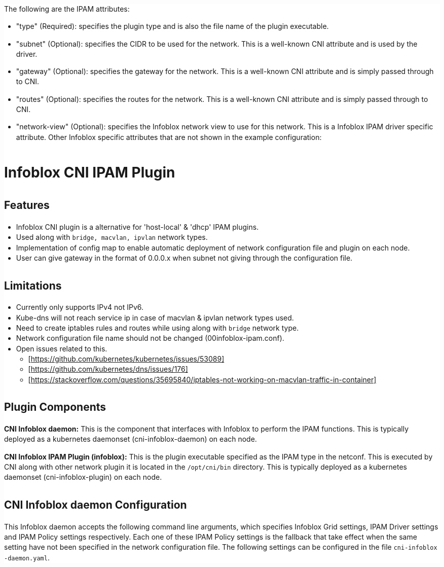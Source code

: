 The following are the IPAM attributes:
- "type" (Required): specifies the plugin type and is also the file name of the plugin executable.
- "subnet" (Optional): specifies the CIDR to be used for the network. This is a well-known CNI attribute and is used by the driver.
- "gateway" (Optional): specifies the gateway for the network. This is a well-known CNI attribute and is simply passed through to CNI.

- "routes" (Optional): specifies the routes for the network. This is a well-known CNI attribute and is simply passed through to CNI.
- "network-view" (Optional): specifies the Infoblox network view to use for this network. This is a Infoblox IPAM driver specific attribute.
Other Infoblox specific attributes that are not shown in the example configuration:

Infoblox CNI IPAM Plugin 
========================

Features
--------
- Infoblox CNI plugin is a alternative for 'host-local' & 'dhcp' IPAM plugins.
- Used along with ``bridge, macvlan, ipvlan`` network types.
- Implementation of config map to enable automatic deployment of network configuration file and plugin on each node.
- User can give gateway in the format of 0.0.0.x when subnet not giving through the configuration file.

  
Limitations
-------
- Currently only supports IPv4 not IPv6.
- Kube-dns will not reach service ip in case of macvlan & ipvlan network types used.
- Need to create iptables rules and routes while using along with ``bridge`` network type.
- Network configuration file name should not be changed (00infoblox-ipam.conf).
- Open issues related to this.
	- [https://github.com/kubernetes/kubernetes/issues/53089]
	- [https://github.com/kubernetes/dns/issues/176]
	- [https://stackoverflow.com/questions/35695840/iptables-not-working-on-macvlan-traffic-in-container]


Plugin Components
---------------

**CNI Infoblox daemon:**
  This is the component that interfaces with Infoblox to perform the IPAM functions. This is typically deployed as a kubernetes daemonset (cni-infoblox-daemon) on each node.

**CNI Infoblox IPAM Plugin (infoblox):**
  This is the plugin executable specified as the IPAM type in the netconf. This is executed by CNI along with other network plugin it is located in the ```/opt/cni/bin``` directory. This is 
typically deployed as a kubernetes daemonset (cni-infoblox-plugin) on each node.

CNI Infoblox daemon Configuration
------------------------
This Infoblox daemon accepts the following command line arguments, which specifies Infoblox Grid settings, IPAM Driver settings and IPAM Policy settings respectively. Each one of these IPAM Policy settings is the fallback that take effect when the same setting have not been specified in the network configuration file. The following settings can be configured in the file ``cni-infoblox-daemon.yaml``.
